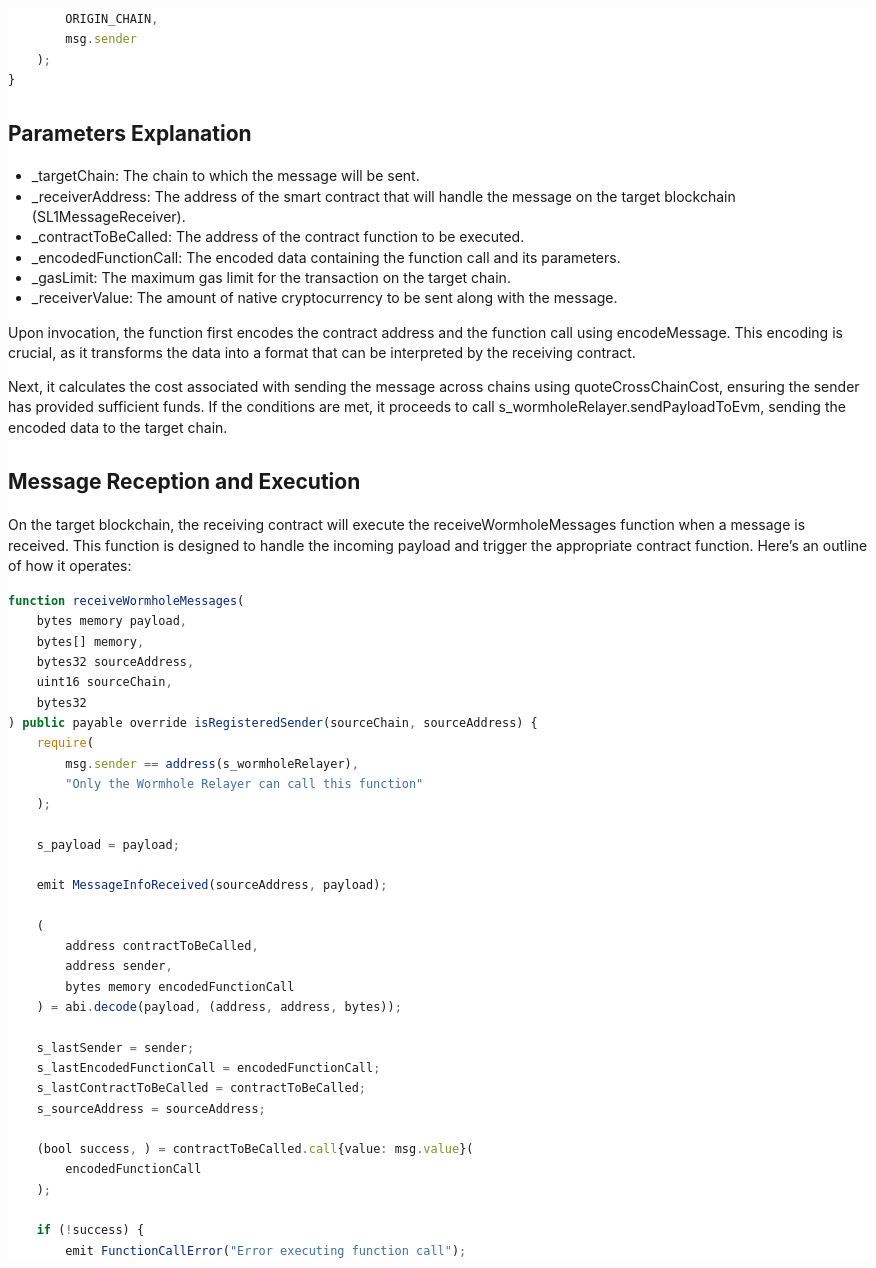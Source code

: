 ```typescript
        ORIGIN_CHAIN,
        msg.sender
    );
}
```

## Parameters Explanation

- \_targetChain: The chain to which the message will be sent.
- \_receiverAddress: The address of the smart contract that will handle the message on the target blockchain (SL1MessageReceiver).
- \_contractToBeCalled: The address of the contract function to be executed.
- \_encodedFunctionCall: The encoded data containing the function call and its parameters.
- \_gasLimit: The maximum gas limit for the transaction on the target chain.
- \_receiverValue: The amount of native cryptocurrency to be sent along with the message.

Upon invocation, the function first encodes the contract address and the function call using encodeMessage. This encoding is crucial, as it transforms the data into a format that can be interpreted by the receiving contract.

Next, it calculates the cost associated with sending the message across chains using quoteCrossChainCost, ensuring the sender has provided sufficient funds. If the conditions are met, it proceeds to call s_wormholeRelayer.sendPayloadToEvm, sending the encoded data to the target chain.

## Message Reception and Execution

On the target blockchain, the receiving contract will execute the receiveWormholeMessages function when a message is received. This function is designed to handle the incoming payload and trigger the appropriate contract function. Here’s an outline of how it operates:

```typescript
function receiveWormholeMessages(
    bytes memory payload,
    bytes[] memory,
    bytes32 sourceAddress,
    uint16 sourceChain,
    bytes32
) public payable override isRegisteredSender(sourceChain, sourceAddress) {
    require(
        msg.sender == address(s_wormholeRelayer),
        "Only the Wormhole Relayer can call this function"
    );

    s_payload = payload;

    emit MessageInfoReceived(sourceAddress, payload);

    (
        address contractToBeCalled,
        address sender,
        bytes memory encodedFunctionCall
    ) = abi.decode(payload, (address, address, bytes));

    s_lastSender = sender;
    s_lastEncodedFunctionCall = encodedFunctionCall;
    s_lastContractToBeCalled = contractToBeCalled;
    s_sourceAddress = sourceAddress;

    (bool success, ) = contractToBeCalled.call{value: msg.value}(
        encodedFunctionCall
    );

    if (!success) {
        emit FunctionCallError("Error executing function call");
```